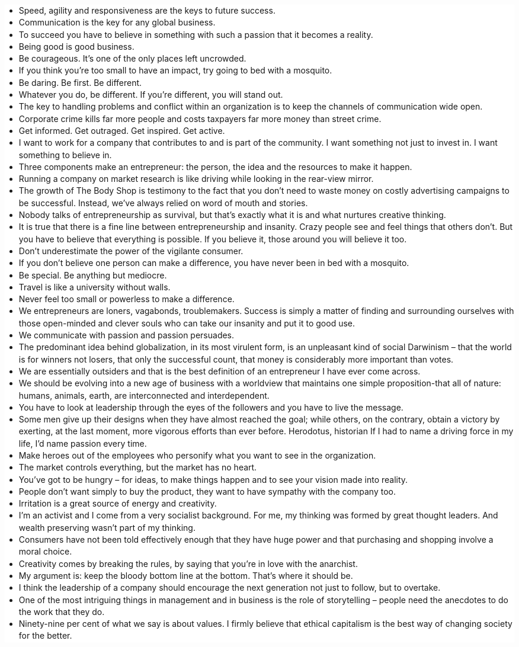  - Speed, agility and responsiveness are the keys to future success.
 - Communication is the key for any global business.
 - To succeed you have to believe in something with such a passion that it becomes a reality.
 - Being good is good business.
 - Be courageous. It’s one of the only places left uncrowded.
 - If you think you’re too small to have an impact, try going to bed with a mosquito.
 - Be daring. Be first. Be different.
 - Whatever you do, be different. If you’re different, you will stand out.
 - The key to handling problems and conflict within an organization is to keep the channels of communication wide open.
 - Corporate crime kills far more people and costs taxpayers far more money than street crime.
 - Get informed. Get outraged. Get inspired. Get active.
 - I want to work for a company that contributes to and is part of the community. I want something not just to invest in. I want something to believe in.
 - Three components make an entrepreneur: the person, the idea and the resources to make it happen.
 - Running a company on market research is like driving while looking in the rear-view mirror.
 - The growth of The Body Shop is testimony to the fact that you don’t need to waste money on costly advertising campaigns to be successful. Instead, we’ve always relied on word of mouth and stories.
 - Nobody talks of entrepreneurship as survival, but that’s exactly what it is and what nurtures creative thinking.
 - It is true that there is a fine line between entrepreneurship and insanity. Crazy people see and feel things that others don’t. But you have to believe that everything is possible. If you believe it, those around you will believe it too.
 - Don’t underestimate the power of the vigilante consumer.
 - If you don’t believe one person can make a difference, you have never been in bed with a mosquito.
 - Be special. Be anything but mediocre.
 - Travel is like a university without walls.
 - Never feel too small or powerless to make a difference.
 - We entrepreneurs are loners, vagabonds, troublemakers. Success is simply a matter of finding and surrounding ourselves with those open-minded and clever souls who can take our insanity and put it to good use.
 - We communicate with passion and passion persuades.
 - The predominant idea behind globalization, in its most virulent form, is an unpleasant kind of social Darwinism – that the world is for winners not losers, that only the successful count, that money is considerably more important than votes.
 - We are essentially outsiders and that is the best definition of an entrepreneur I have ever come across.
 - We should be evolving into a new age of business with a worldview that maintains one simple proposition-that all of nature: humans, animals, earth, are interconnected and interdependent.
 - You have to look at leadership through the eyes of the followers and you have to live the message.
 - Some men give up their designs when they have almost reached the goal; while others, on the contrary, obtain a victory by exerting, at the last moment, more vigorous efforts than ever before. Herodotus, historian If I had to name a driving force in my life, I’d name passion every time.
 - Make heroes out of the employees who personify what you want to see in the organization.
 - The market controls everything, but the market has no heart.
 - You’ve got to be hungry – for ideas, to make things happen and to see your vision made into reality.
 - People don’t want simply to buy the product, they want to have sympathy with the company too.
 - Irritation is a great source of energy and creativity.
 - I’m an activist and I come from a very socialist background. For me, my thinking was formed by great thought leaders. And wealth preserving wasn’t part of my thinking.
 - Consumers have not been told effectively enough that they have huge power and that purchasing and shopping involve a moral choice.
 - Creativity comes by breaking the rules, by saying that you’re in love with the anarchist.
 - My argument is: keep the bloody bottom line at the bottom. That’s where it should be.
 - I think the leadership of a company should encourage the next generation not just to follow, but to overtake.
 - One of the most intriguing things in management and in business is the role of storytelling – people need the anecdotes to do the work that they do.
 - Ninety-nine per cent of what we say is about values. I firmly believe that ethical capitalism is the best way of changing society for the better.